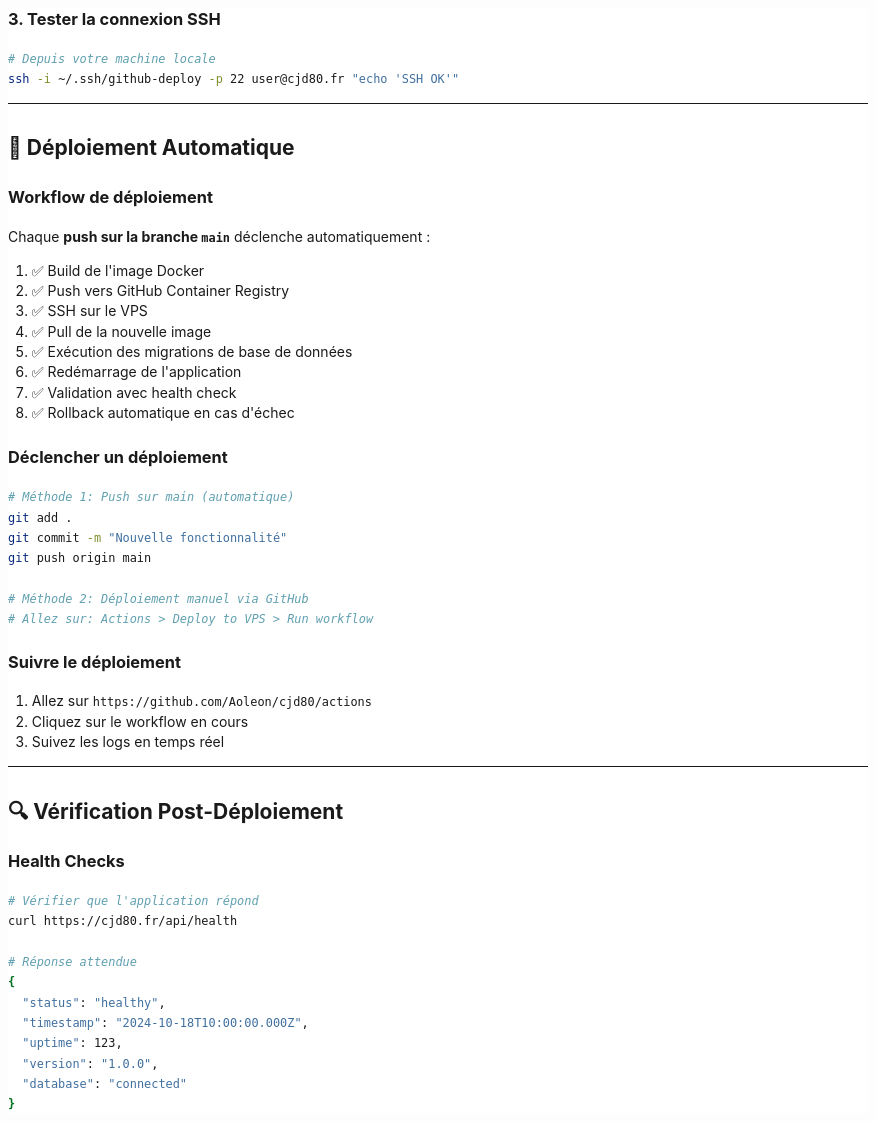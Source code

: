 ### 3. Tester la connexion SSH

```bash
# Depuis votre machine locale
ssh -i ~/.ssh/github-deploy -p 22 user@cjd80.fr "echo 'SSH OK'"
```

---

## 🚀 Déploiement Automatique

### Workflow de déploiement

Chaque **push sur la branche `main`** déclenche automatiquement :

1. ✅ Build de l'image Docker
2. ✅ Push vers GitHub Container Registry
3. ✅ SSH sur le VPS
4. ✅ Pull de la nouvelle image
5. ✅ Exécution des migrations de base de données
6. ✅ Redémarrage de l'application
7. ✅ Validation avec health check
8. ✅ Rollback automatique en cas d'échec

### Déclencher un déploiement

```bash
# Méthode 1: Push sur main (automatique)
git add .
git commit -m "Nouvelle fonctionnalité"
git push origin main

# Méthode 2: Déploiement manuel via GitHub
# Allez sur: Actions > Deploy to VPS > Run workflow
```

### Suivre le déploiement

1. Allez sur `https://github.com/Aoleon/cjd80/actions`
2. Cliquez sur le workflow en cours
3. Suivez les logs en temps réel

---

## 🔍 Vérification Post-Déploiement

### Health Checks

```bash
# Vérifier que l'application répond
curl https://cjd80.fr/api/health

# Réponse attendue
{
  "status": "healthy",
  "timestamp": "2024-10-18T10:00:00.000Z",
  "uptime": 123,
  "version": "1.0.0",
  "database": "connected"
}
```
